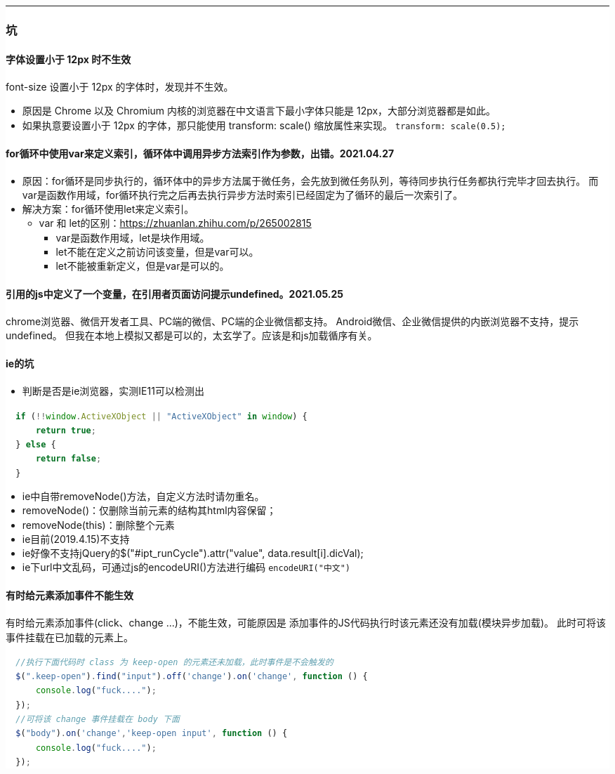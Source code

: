 
************************************************************************************************************************
### 坑
#### 字体设置小于 12px 时不生效
font-size 设置小于 12px 的字体时，发现并不生效。
* 原因是 Chrome 以及 Chromium 内核的浏览器在中文语言下最小字体只能是 12px，大部分浏览器都是如此。
* 如果执意要设置小于 12px 的字体，那只能使用 transform: scale() 缩放属性来实现。
  `transform: scale(0.5);`

#### for循环中使用var来定义索引，循环体中调用异步方法索引作为参数，出错。2021.04.27
* 原因：for循环是同步执行的，循环体中的异步方法属于微任务，会先放到微任务队列，等待同步执行任务都执行完毕才回去执行。
  而var是函数作用域，for循环执行完之后再去执行异步方法时索引已经固定为了循环的最后一次索引了。
* 解决方案：for循环使用let来定义索引。
  * var 和 let的区别：https://zhuanlan.zhihu.com/p/265002815
    * var是函数作用域，let是块作用域。
    * let不能在定义之前访问该变量，但是var可以。
    * let不能被重新定义，但是var是可以的。

#### 引用的js中定义了一个变量，在引用者页面访问提示undefined。2021.05.25
chrome浏览器、微信开发者工具、PC端的微信、PC端的企业微信都支持。
Android微信、企业微信提供的内嵌浏览器不支持，提示undefined。
但我在本地上模拟又都是可以的，太玄学了。应该是和js加载循序有关。

#### ie的坑
* 判断是否是ie浏览器，实测IE11可以检测出
```javascript
  if (!!window.ActiveXObject || "ActiveXObject" in window) {
      return true;
  } else {
      return false;
  }
```
* ie中自带removeNode()方法，自定义方法时请勿重名。
* removeNode()：仅删除当前元素的结构其html内容保留；
* removeNode(this)：删除整个元素
* ie目前(2019.4.15)不支持<datalist>
* ie好像不支持jQuery的$("#ipt_runCycle").attr("value", data.result[i].dicVal);
* ie下url中文乱码，可通过js的encodeURI()方法进行编码
  `encodeURI("中文")`

#### 有时给元素添加事件不能生效
有时给元素添加事件(click、change ...)，不能生效，可能原因是 添加事件的JS代码执行时该元素还没有加载(模块异步加载)。
此时可将该事件挂载在已加载的元素上。
```javascript
  //执行下面代码时 class 为 keep-open 的元素还未加载，此时事件是不会触发的
  $(".keep-open").find("input").off('change').on('change', function () {
      console.log("fuck....");
  });
  //可将该 change 事件挂载在 body 下面
  $("body").on('change','keep-open input', function () {
      console.log("fuck....");
  });
```
